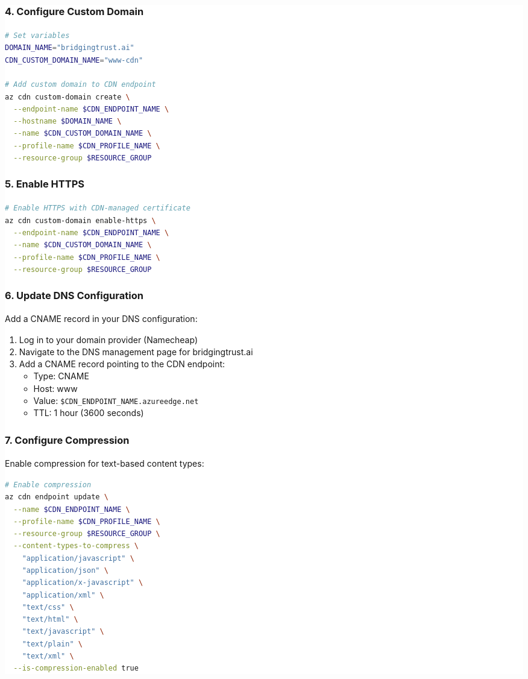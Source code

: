 ### 4. Configure Custom Domain

```bash
# Set variables
DOMAIN_NAME="bridgingtrust.ai"
CDN_CUSTOM_DOMAIN_NAME="www-cdn"

# Add custom domain to CDN endpoint
az cdn custom-domain create \
  --endpoint-name $CDN_ENDPOINT_NAME \
  --hostname $DOMAIN_NAME \
  --name $CDN_CUSTOM_DOMAIN_NAME \
  --profile-name $CDN_PROFILE_NAME \
  --resource-group $RESOURCE_GROUP
```

### 5. Enable HTTPS

```bash
# Enable HTTPS with CDN-managed certificate
az cdn custom-domain enable-https \
  --endpoint-name $CDN_ENDPOINT_NAME \
  --name $CDN_CUSTOM_DOMAIN_NAME \
  --profile-name $CDN_PROFILE_NAME \
  --resource-group $RESOURCE_GROUP
```

### 6. Update DNS Configuration

Add a CNAME record in your DNS configuration:

1. Log in to your domain provider (Namecheap)
2. Navigate to the DNS management page for bridgingtrust.ai
3. Add a CNAME record pointing to the CDN endpoint:
   - Type: CNAME
   - Host: www
   - Value: `$CDN_ENDPOINT_NAME.azureedge.net`
   - TTL: 1 hour (3600 seconds)

### 7. Configure Compression

Enable compression for text-based content types:

```bash
# Enable compression
az cdn endpoint update \
  --name $CDN_ENDPOINT_NAME \
  --profile-name $CDN_PROFILE_NAME \
  --resource-group $RESOURCE_GROUP \
  --content-types-to-compress \
    "application/javascript" \
    "application/json" \
    "application/x-javascript" \
    "application/xml" \
    "text/css" \
    "text/html" \
    "text/javascript" \
    "text/plain" \
    "text/xml" \
  --is-compression-enabled true
```
